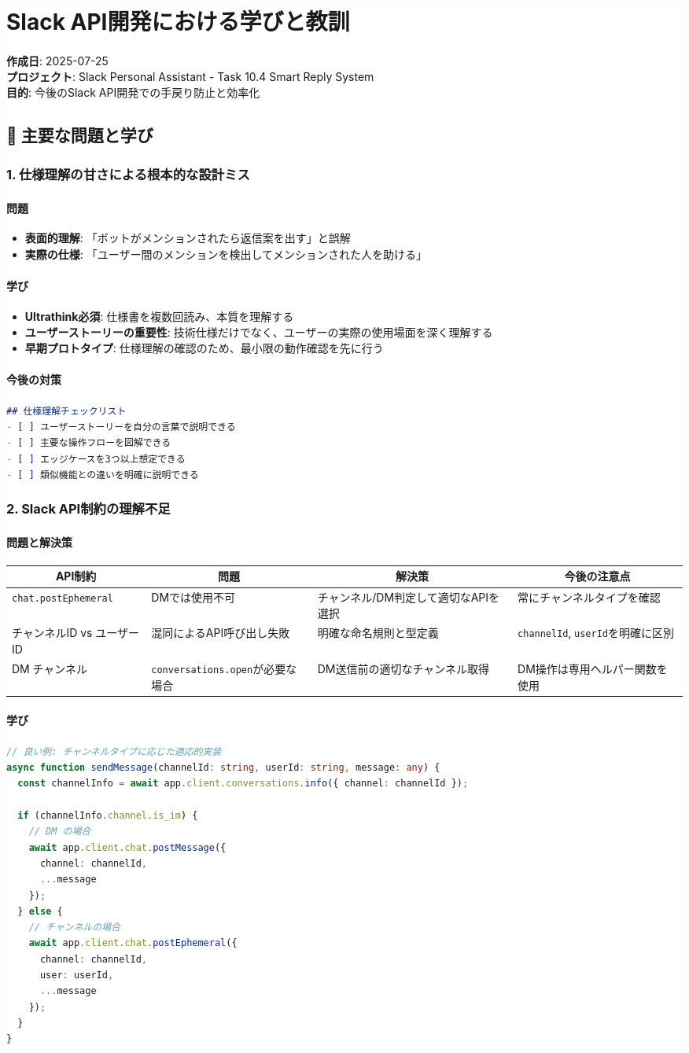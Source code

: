 # Slack API開発における学びと教訓

**作成日**: 2025-07-25  
**プロジェクト**: Slack Personal Assistant - Task 10.4 Smart Reply System  
**目的**: 今後のSlack API開発での手戻り防止と効率化

## 🚨 主要な問題と学び

### 1. 仕様理解の甘さによる根本的な設計ミス

#### 問題
- **表面的理解**: 「ボットがメンションされたら返信案を出す」と誤解
- **実際の仕様**: 「ユーザー間のメンションを検出してメンションされた人を助ける」

#### 学び
- **Ultrathink必須**: 仕様書を複数回読み、本質を理解する
- **ユーザーストーリーの重要性**: 技術仕様だけでなく、ユーザーの実際の使用場面を深く理解する
- **早期プロトタイプ**: 仕様理解の確認のため、最小限の動作確認を先に行う

#### 今後の対策
```markdown
## 仕様理解チェックリスト
- [ ] ユーザーストーリーを自分の言葉で説明できる
- [ ] 主要な操作フローを図解できる
- [ ] エッジケースを3つ以上想定できる
- [ ] 類似機能との違いを明確に説明できる
```

### 2. Slack API制約の理解不足

#### 問題と解決策

| API制約 | 問題 | 解決策 | 今後の注意点 |
|---------|------|--------|-------------|
| `chat.postEphemeral` | DMでは使用不可 | チャンネル/DM判定して適切なAPIを選択 | 常にチャンネルタイプを確認 |
| チャンネルID vs ユーザーID | 混同によるAPI呼び出し失敗 | 明確な命名規則と型定義 | `channelId`, `userId`を明確に区別 |
| DM チャンネル | `conversations.open`が必要な場合 | DM送信前の適切なチャンネル取得 | DM操作は専用ヘルパー関数を使用 |

#### 学び
```typescript
// 良い例: チャンネルタイプに応じた適応的実装
async function sendMessage(channelId: string, userId: string, message: any) {
  const channelInfo = await app.client.conversations.info({ channel: channelId });
  
  if (channelInfo.channel.is_im) {
    // DM の場合
    await app.client.chat.postMessage({
      channel: channelId,
      ...message
    });
  } else {
    // チャンネルの場合
    await app.client.chat.postEphemeral({
      channel: channelId,
      user: userId,
      ...message
    });
  }
}
```
